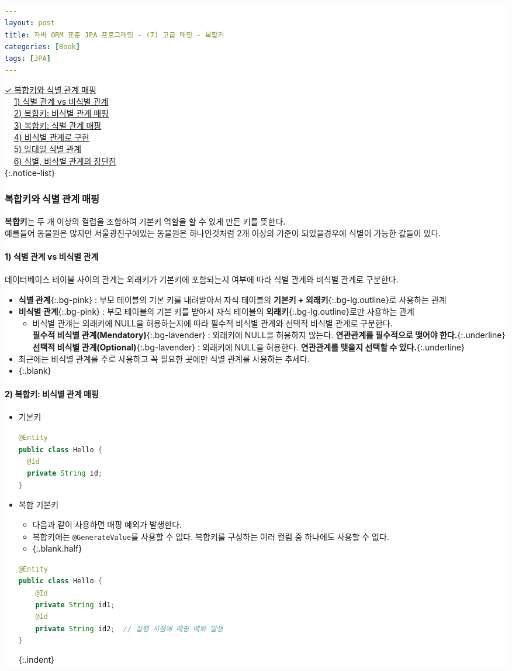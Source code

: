 ```yaml
---
layout: post
title: 자바 ORM 표준 JPA 프로그래밍 - (7) 고급 매핑 - 복합키
categories: [Book]
tags: [JPA]
---
```


[✓︎ 복합키와 식별 관계 매핑](#복합키와-식별-관계-매핑)  
&nbsp;&nbsp;&nbsp;&nbsp;[1) 식별 관계 vs 비식별 관계](#1-식별-관계-vs-비식별-관계)  
&nbsp;&nbsp;&nbsp;&nbsp;[2) 복합키: 비식별 관계 매핑](#2-복합키-비식별-관계-매핑)  
&nbsp;&nbsp;&nbsp;&nbsp;[3) 복합키: 식별 관계 매핑](#3-복합키-식별-관계-매핑)  
&nbsp;&nbsp;&nbsp;&nbsp;[4) 비식별 관계로 구현](#4-비식별-관계로-구현)  
&nbsp;&nbsp;&nbsp;&nbsp;[5) 일대일 식별 관계](#5-일대일-식별-관계)  
&nbsp;&nbsp;&nbsp;&nbsp;[6) 식별, 비식별 관계의 장단점](#6-식별-비식별-관계의-장단점)  
{:.notice-list}

### 복합키와 식별 관계 매핑
**복합키**는 두 개 이상의 컬럼을 조합하여 기본키 역할을 할 수 있게 만든 키를 뜻한다.  
예를들어 동물원은 많지만 서울광진구에있는 동물원은 하나인것처럼 2개 이상의 기준이 되었을경우에 식별이 가능한 값들이 있다.


#### 1) 식별 관계 vs 비식별 관계
데이터베이스 테이블 사이의 관계는 외래키가 기본키에 포함되는지 여부에 따라 식별 관계와 비식별 관계로 구분한다.

- **식별 관계**{:.bg-pink} : 부모 테이블의 기본 키를 내려받아서 자식 테이블의 **기본키 + 외래키**{:.bg-lg.outline}로 사용하는 관계
- **비식별 관계**{:.bg-pink} : 부모 테이블의 기본 키를 받아서 자식 테이블의 **외래키**{:.bg-lg.outline}로만 사용하는 관계
  - 비식별 관걔는 외래키에 NULL을 허용하는지에 따라 필수적 비식별 관계와 선택적 비식별 관계로 구분한다.      
    **필수적 비식별 관계(Mendatory)**{:.bg-lavender} : 외래키에 NULL을 허용하지 않는다. **연관관계를 필수적으로 맺어야 한다.**{:.underline}  
    **선택적 비식별 관계(Optional)**{:.bg-lavender} : 외래키에 NULL을 허용한다. **연관관계를 맺을지 선택할 수 있다.**{:.underline}
- 최근에는 비식별 관계를 주로 사용하고 꼭 필요한 곳에만 식별 관계를 사용하는 추세다.
- {:.blank}


#### 2) 복합키: 비식별 관계 매핑
- 기본키

  ```java
  @Entity
  public class Hello {
  	@Id
  	private String id;
  }
  ```

- 복합 기본키
  - 다음과 같이 사용하면 매핑 예외가 발생한다.
  - 복합키에는 `@GenerateValue`를 사용할 수 없다. 복합키를 구성하는 여러 컬럼 중 하나에도 사용할 수 없다.
  - {:.blank.half}
  
  ```java
  @Entity
  public class Hello {
      @Id
      private String id1;
      @Id
      private String id2;  // 실행 시점에 매핑 예외 발생
  }
  ```
  {:.indent}
